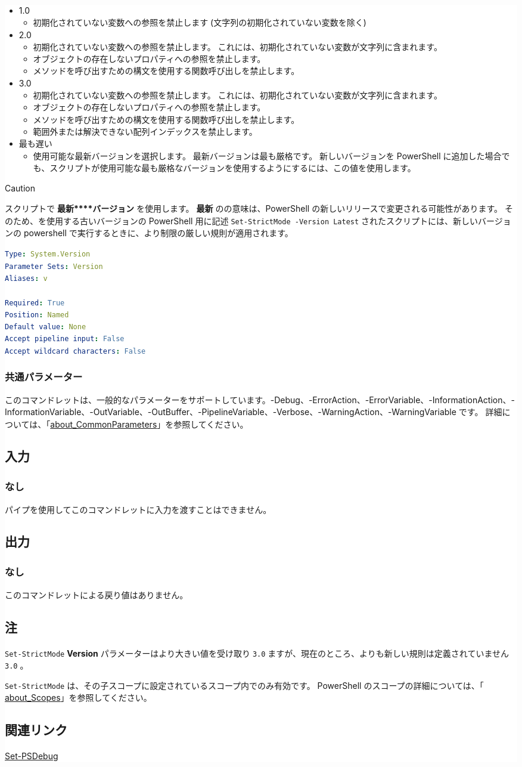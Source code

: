 - 1.0
  - 初期化されていない変数への参照を禁止します (文字列の初期化されていない変数を除く)
- 2.0
  - 初期化されていない変数への参照を禁止します。 これには、初期化されていない変数が文字列に含まれます。
  - オブジェクトの存在しないプロパティへの参照を禁止します。
  - メソッドを呼び出すための構文を使用する関数呼び出しを禁止します。
- 3.0
  - 初期化されていない変数への参照を禁止します。 これには、初期化されていない変数が文字列に含まれます。
  - オブジェクトの存在しないプロパティへの参照を禁止します。
  - メソッドを呼び出すための構文を使用する関数呼び出しを禁止します。
  - 範囲外または解決できない配列インデックスを禁止します。
- 最も遅い
  - 使用可能な最新バージョンを選択します。 最新バージョンは最も厳格です。 新しいバージョンを PowerShell に追加した場合でも、スクリプトが使用可能な最も厳格なバージョンを使用するようにするには、この値を使用します。

> [!CAUTION]
> スクリプトで **最新****バージョン** を使用します。 **最新** のの意味は、PowerShell の新しいリリースで変更される可能性があります。 そのため、を使用する古いバージョンの PowerShell 用に記述 `Set-StrictMode -Version Latest` されたスクリプトには、新しいバージョンの powershell で実行するときに、より制限の厳しい規則が適用されます。

```yaml
Type: System.Version
Parameter Sets: Version
Aliases: v

Required: True
Position: Named
Default value: None
Accept pipeline input: False
Accept wildcard characters: False
```

### 共通パラメーター

このコマンドレットは、一般的なパラメーターをサポートしています。-Debug、-ErrorAction、-ErrorVariable、-InformationAction、-InformationVariable、-OutVariable、-OutBuffer、-PipelineVariable、-Verbose、-WarningAction、-WarningVariable です。 詳細については、「[about_CommonParameters](https://go.microsoft.com/fwlink/?LinkID=113216)」を参照してください。

## 入力

### なし

パイプを使用してこのコマンドレットに入力を渡すことはできません。

## 出力

### なし

このコマンドレットによる戻り値はありません。

## 注

`Set-StrictMode` **Version** パラメーターはより大きい値を受け取り `3.0` ますが、現在のところ、よりも新しい規則は定義されていません `3.0` 。

`Set-StrictMode` は、その子スコープに設定されているスコープ内でのみ有効です。 PowerShell のスコープの詳細については、「 [about_Scopes](about/about_Scopes.md)」を参照してください。

## 関連リンク

[Set-PSDebug](Set-PSDebug.md)
